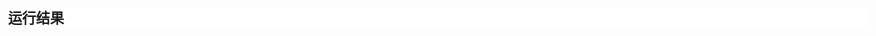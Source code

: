 **运行结果**

<iframe
  class="output-iframe"
  scrolling="yes"
  frameborder="0"
  src="css-handbook/example/properties/57.html"
>
  浏览器不支持iframe
</iframe>


